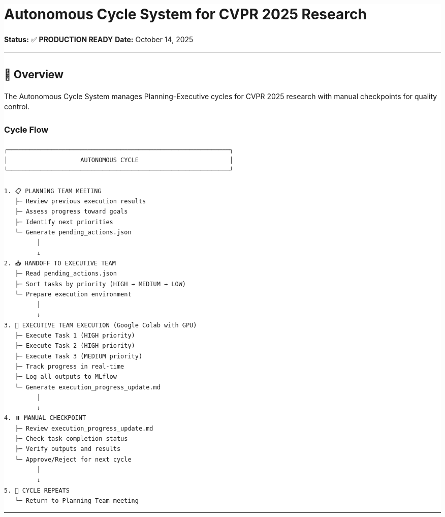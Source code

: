 # Autonomous Cycle System for CVPR 2025 Research

**Status:** ✅ **PRODUCTION READY**
**Date:** October 14, 2025

---

## 🎯 Overview

The Autonomous Cycle System manages Planning-Executive cycles for CVPR 2025 research with manual checkpoints for quality control.

### **Cycle Flow**

```
┌─────────────────────────────────────────────────────────────┐
│                    AUTONOMOUS CYCLE                         │
└─────────────────────────────────────────────────────────────┘

1. 📋 PLANNING TEAM MEETING
   ├─ Review previous execution results
   ├─ Assess progress toward goals
   ├─ Identify next priorities
   └─ Generate pending_actions.json
         │
         ↓
2. 📥 HANDOFF TO EXECUTIVE TEAM
   ├─ Read pending_actions.json
   ├─ Sort tasks by priority (HIGH → MEDIUM → LOW)
   └─ Prepare execution environment
         │
         ↓
3. 🤖 EXECUTIVE TEAM EXECUTION (Google Colab with GPU)
   ├─ Execute Task 1 (HIGH priority)
   ├─ Execute Task 2 (HIGH priority)
   ├─ Execute Task 3 (MEDIUM priority)
   ├─ Track progress in real-time
   ├─ Log all outputs to MLflow
   └─ Generate execution_progress_update.md
         │
         ↓
4. ⏸️ MANUAL CHECKPOINT
   ├─ Review execution_progress_update.md
   ├─ Check task completion status
   ├─ Verify outputs and results
   └─ Approve/Reject for next cycle
         │
         ↓
5. 🔄 CYCLE REPEATS
   └─ Return to Planning Team meeting

```

---